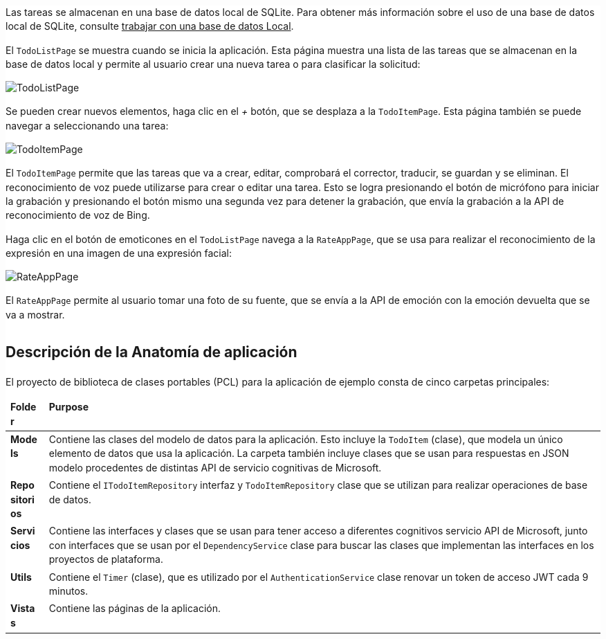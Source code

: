 Las tareas se almacenan en una base de datos local de SQLite. Para obtener más información sobre el uso de una base de datos local de SQLite, consulte [trabajar con una base de datos Local](~/xamarin-forms/app-fundamentals/databases.md).

El `TodoListPage` se muestra cuando se inicia la aplicación. Esta página muestra una lista de las tareas que se almacenan en la base de datos local y permite al usuario crear una nueva tarea o para clasificar la solicitud:

![](images/sample-application-1.png "TodoListPage")

Se pueden crear nuevos elementos, haga clic en el  *+*  botón, que se desplaza a la `TodoItemPage`. Esta página también se puede navegar a seleccionando una tarea:

![](images/sample-application-2.png "TodoItemPage")

El `TodoItemPage` permite que las tareas que va a crear, editar, comprobará el corrector, traducir, se guardan y se eliminan. El reconocimiento de voz puede utilizarse para crear o editar una tarea. Esto se logra presionando el botón de micrófono para iniciar la grabación y presionando el botón mismo una segunda vez para detener la grabación, que envía la grabación a la API de reconocimiento de voz de Bing.

Haga clic en el botón de emoticones en el `TodoListPage` navega a la `RateAppPage`, que se usa para realizar el reconocimiento de la expresión en una imagen de una expresión facial:

![](images/sample-application-3.png "RateAppPage")

El `RateAppPage` permite al usuario tomar una foto de su fuente, que se envía a la API de emoción con la emoción devuelta que se va a mostrar.

## <a name="understanding-the-application-anatomy"></a>Descripción de la Anatomía de aplicación

El proyecto de biblioteca de clases portables (PCL) para la aplicación de ejemplo consta de cinco carpetas principales:

<table>
    <thead>
        <tr><td><strong>Folder</strong></td><td><strong>Purpose</strong></td></tr>
    </thead>
    <tbody>
        <tr>
            <td><strong>Models</strong></td>
            <td>Contiene las clases del modelo de datos para la aplicación. Esto incluye la <code>TodoItem</code> (clase), que modela un único elemento de datos que usa la aplicación. La carpeta también incluye clases que se usan para respuestas en JSON modelo procedentes de distintas API de servicio cognitivas de Microsoft.</td>
        </tr>
        <tr>
            <td><strong>Repositorios</strong></td>
                        <td>Contiene el <code>ITodoItemRepository</code> interfaz y <code>TodoItemRepository</code> clase que se utilizan para realizar operaciones de base de datos.</td>
        </tr>
        <tr>
            <td><strong>Servicios</strong></td>
                        <td>Contiene las interfaces y clases que se usan para tener acceso a diferentes cognitivos servicio API de Microsoft, junto con interfaces que se usan por el <code>DependencyService</code> clase para buscar las clases que implementan las interfaces en los proyectos de plataforma.</td>
        </tr>
        <tr>
            <td><strong>Utils</strong></td>
            <td>Contiene el <code>Timer</code> (clase), que es utilizado por el <code>AuthenticationService</code> clase renovar un token de acceso JWT cada 9 minutos.</td>
        </tr>
        <tr>
            <td><strong>Vistas</strong></td>
            <td>Contiene las páginas de la aplicación.</td>